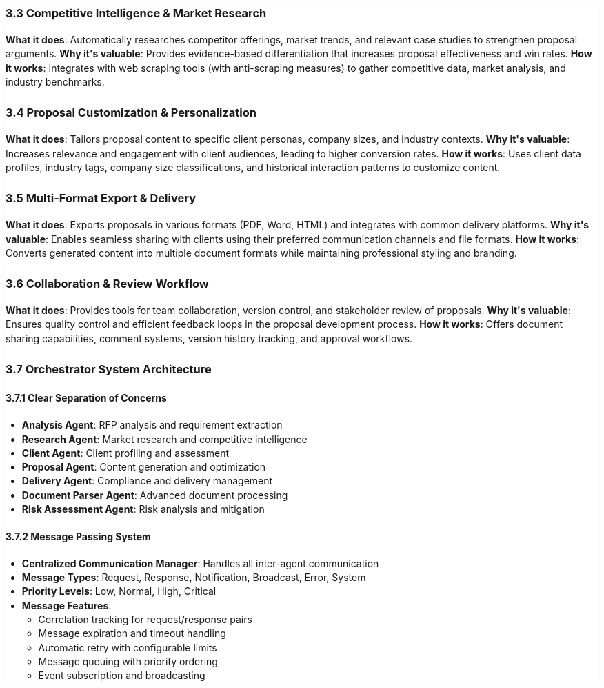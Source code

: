 ### 3.3 Competitive Intelligence & Market Research
**What it does**: Automatically researches competitor offerings, market trends, and relevant case studies to strengthen proposal arguments.
**Why it's valuable**: Provides evidence-based differentiation that increases proposal effectiveness and win rates.
**How it works**: Integrates with web scraping tools (with anti-scraping measures) to gather competitive data, market analysis, and industry benchmarks.

### 3.4 Proposal Customization & Personalization
**What it does**: Tailors proposal content to specific client personas, company sizes, and industry contexts.
**Why it's valuable**: Increases relevance and engagement with client audiences, leading to higher conversion rates.
**How it works**: Uses client data profiles, industry tags, company size classifications, and historical interaction patterns to customize content.

### 3.5 Multi-Format Export & Delivery
**What it does**: Exports proposals in various formats (PDF, Word, HTML) and integrates with common delivery platforms.
**Why it's valuable**: Enables seamless sharing with clients using their preferred communication channels and file formats.
**How it works**: Converts generated content into multiple document formats while maintaining professional styling and branding.

### 3.6 Collaboration & Review Workflow
**What it does**: Provides tools for team collaboration, version control, and stakeholder review of proposals.
**Why it's valuable**: Ensures quality control and efficient feedback loops in the proposal development process.
**How it works**: Offers document sharing capabilities, comment systems, version history tracking, and approval workflows.

### 3.7 Orchestrator System Architecture

#### 3.7.1 Clear Separation of Concerns
- **Analysis Agent**: RFP analysis and requirement extraction
- **Research Agent**: Market research and competitive intelligence  
- **Client Agent**: Client profiling and assessment
- **Proposal Agent**: Content generation and optimization
- **Delivery Agent**: Compliance and delivery management
- **Document Parser Agent**: Advanced document processing
- **Risk Assessment Agent**: Risk analysis and mitigation

#### 3.7.2 Message Passing System
- **Centralized Communication Manager**: Handles all inter-agent communication
- **Message Types**: Request, Response, Notification, Broadcast, Error, System
- **Priority Levels**: Low, Normal, High, Critical
- **Message Features**:
  - Correlation tracking for request/response pairs
  - Message expiration and timeout handling
  - Automatic retry with configurable limits
  - Message queuing with priority ordering
  - Event subscription and broadcasting
